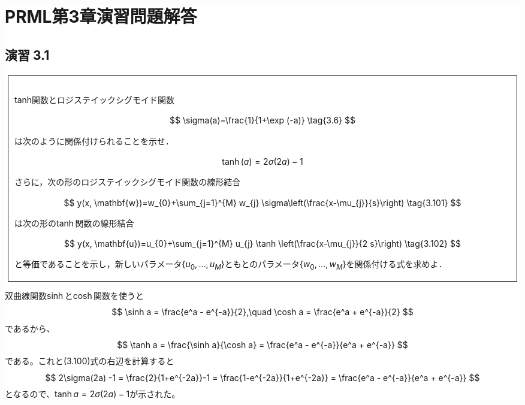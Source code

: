 # PRML第3章演習問題解答

<head>
<style>
  div.panel-primary {
	border: 1px solid #000;
    margin: 10px 5px;
    padding: 16px 10px 0px;
  }
</style>
</head>

## 演習 3.1
<div class="panel-primary">

tanh関数とロジステイックシグモイド関数

$$
\sigma(a)=\frac{1}{1+\exp (-a)} \tag{3.6}
$$

は次のように関係付けられることを示せ．

$$
\tanh(a) = 2\sigma(2a)-1 \tag{3.100}
$$

さらに，次の形のロジステイックシグモイド関数の線形結合

$$
y(x, \mathbf{w})=w_{0}+\sum_{j=1}^{M} w_{j} \sigma\left(\frac{x-\mu_{j}}{s}\right) \tag{3.101}
$$

は次の形の$\tanh$関数の線形結合

$$
y(x, \mathbf{u})=u_{0}+\sum_{j=1}^{M} u_{j} \tanh \left(\frac{x-\mu_{j}}{2 s}\right) \tag{3.102}
$$

と等価であることを示し，新しいパラメータ$\{ u_0, \ldots, u_M\}$ともとのパラメータ$\{ w_0, \ldots, w_M\}$を関係付ける式を求めよ．

</div>

双曲線関数$\sinh$と$\cosh$関数を使うと
$$
\sinh a = \frac{e^a - e^{-a}}{2},\quad \cosh a = \frac{e^a + e^{-a}}{2}
$$
であるから、
$$
\tanh a = \frac{\sinh a}{\cosh a} = \frac{e^a - e^{-a}}{e^a + e^{-a}}
$$
である。これと$(3.100)$式の右辺を計算すると
$$
2\sigma(2a) -1 = \frac{2}{1+e^{-2a}}-1 = \frac{1-e^{-2a}}{1+e^{-2a}} = \frac{e^a - e^{-a}}{e^a + e^{-a}}
$$
となるので、$\tanh a = 2\sigma(2a) -1$が示された。
